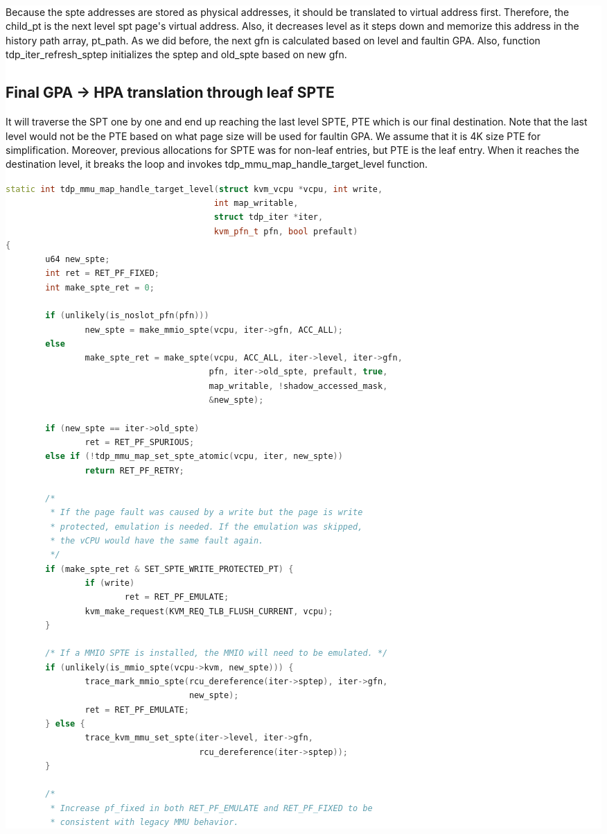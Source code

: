 
Because the spte addresses are stored as physical addresses, it should be 
translated to virtual address first. Therefore, the child_pt is the next level
spt page's virtual address. Also, it decreases level as it steps down and 
memorize this address in the history path array, pt_path. As we did before, 
the next gfn is calculated based on level and faultin GPA. Also, function
tdp_iter_refresh_sptep initializes the sptep and old_spte based on new gfn.


## Final GPA -> HPA translation through leaf SPTE 
It will traverse the SPT one by one and end up reaching the last level SPTE,
PTE which is our final destination. Note that the last level would not be the 
PTE based on what page size will be used for faultin GPA. We assume that it is 
4K size PTE for simplification. Moreover, previous allocations for SPTE was for 
non-leaf entries, but PTE is the leaf entry. When it reaches the destination
level, it breaks the loop and invokes tdp_mmu_map_handle_target_level function.

```cpp
static int tdp_mmu_map_handle_target_level(struct kvm_vcpu *vcpu, int write,
                                          int map_writable,
                                          struct tdp_iter *iter,
                                          kvm_pfn_t pfn, bool prefault)
{
        u64 new_spte;
        int ret = RET_PF_FIXED;
        int make_spte_ret = 0;

        if (unlikely(is_noslot_pfn(pfn)))
                new_spte = make_mmio_spte(vcpu, iter->gfn, ACC_ALL);
        else
                make_spte_ret = make_spte(vcpu, ACC_ALL, iter->level, iter->gfn,
                                         pfn, iter->old_spte, prefault, true,
                                         map_writable, !shadow_accessed_mask,
                                         &new_spte);

        if (new_spte == iter->old_spte)
                ret = RET_PF_SPURIOUS;
        else if (!tdp_mmu_map_set_spte_atomic(vcpu, iter, new_spte))
                return RET_PF_RETRY;

        /*
         * If the page fault was caused by a write but the page is write
         * protected, emulation is needed. If the emulation was skipped,
         * the vCPU would have the same fault again.
         */
        if (make_spte_ret & SET_SPTE_WRITE_PROTECTED_PT) {
                if (write)
                        ret = RET_PF_EMULATE;
                kvm_make_request(KVM_REQ_TLB_FLUSH_CURRENT, vcpu);
        }

        /* If a MMIO SPTE is installed, the MMIO will need to be emulated. */
        if (unlikely(is_mmio_spte(vcpu->kvm, new_spte))) {
                trace_mark_mmio_spte(rcu_dereference(iter->sptep), iter->gfn,
                                     new_spte);
                ret = RET_PF_EMULATE;
        } else {
                trace_kvm_mmu_set_spte(iter->level, iter->gfn,
                                       rcu_dereference(iter->sptep));
        }

        /*
         * Increase pf_fixed in both RET_PF_EMULATE and RET_PF_FIXED to be
         * consistent with legacy MMU behavior.
```